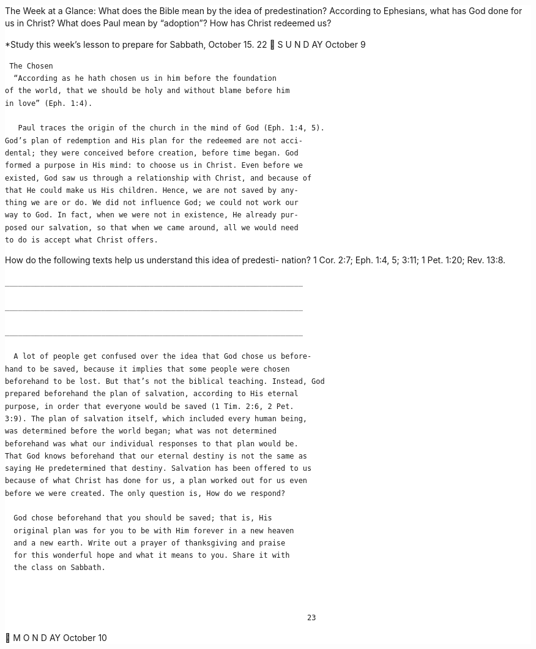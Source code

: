 The Week at a Glance: What does the Bible mean by the
      idea of predestination? According to Ephesians, what has God
      done for us in Christ? What does Paul mean by “adoption”? How
      has Christ redeemed us?

*Study this week’s lesson to prepare for Sabbath, October 15.
22
               S U N D AY October 9

     The Chosen
      “According as he hath chosen us in him before the foundation
    of the world, that we should be holy and without blame before him
    in love” (Eph. 1:4).

       Paul traces the origin of the church in the mind of God (Eph. 1:4, 5).
    God’s plan of redemption and His plan for the redeemed are not acci-
    dental; they were conceived before creation, before time began. God
    formed a purpose in His mind: to choose us in Christ. Even before we
    existed, God saw us through a relationship with Christ, and because of
    that He could make us His children. Hence, we are not saved by any-
    thing we are or do. We did not influence God; we could not work our
    way to God. In fact, when we were not in existence, He already pur-
    posed our salvation, so that when we came around, all we would need
    to do is accept what Christ offers.

How do the following texts help us understand this idea of predesti-
    nation? 1 Cor. 2:7; Eph. 1:4, 5; 3:11; 1 Pet. 1:20; Rev. 13:8.

    ____________________________________________________________________

    ____________________________________________________________________

    ____________________________________________________________________

      A lot of people get confused over the idea that God chose us before-
    hand to be saved, because it implies that some people were chosen
    beforehand to be lost. But that’s not the biblical teaching. Instead, God
    prepared beforehand the plan of salvation, according to His eternal
    purpose, in order that everyone would be saved (1 Tim. 2:6, 2 Pet.
    3:9). The plan of salvation itself, which included every human being,
    was determined before the world began; what was not determined
    beforehand was what our individual responses to that plan would be.
    That God knows beforehand that our eternal destiny is not the same as
    saying He predetermined that destiny. Salvation has been offered to us
    because of what Christ has done for us, a plan worked out for us even
    before we were created. The only question is, How do we respond?

      God chose beforehand that you should be saved; that is, His
      original plan was for you to be with Him forever in a new heaven
      and a new earth. Write out a prayer of thanksgiving and praise
      for this wonderful hope and what it means to you. Share it with
      the class on Sabbath.



                                                                         23
                M O N D AY October 10
